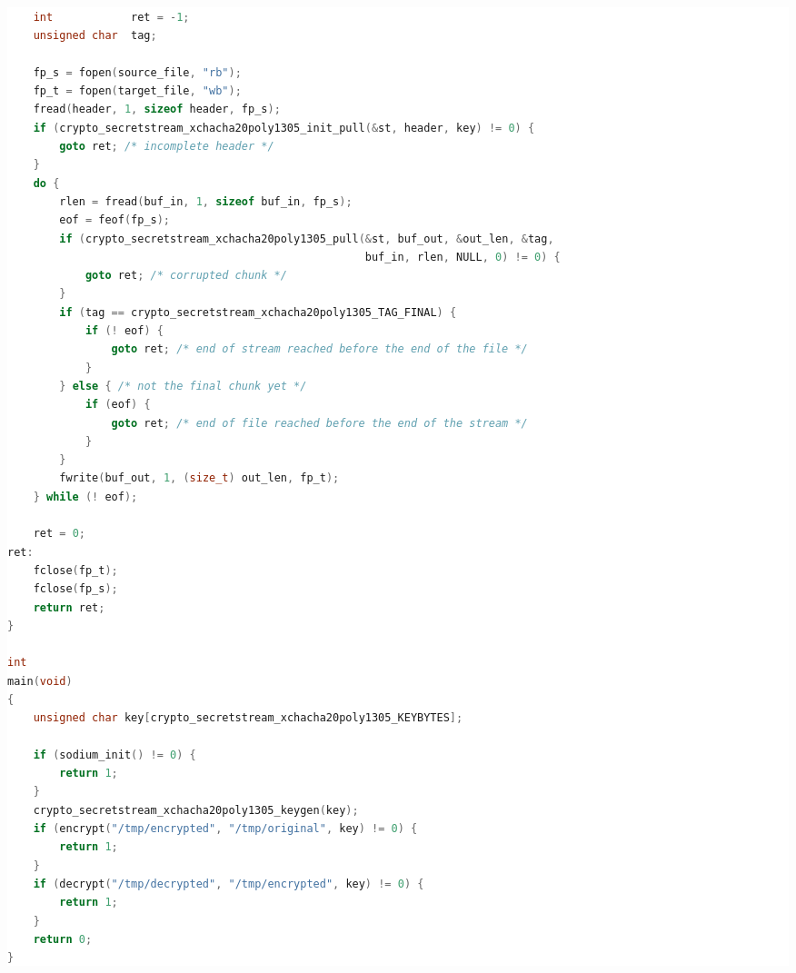 ```c
    int            ret = -1;
    unsigned char  tag;

    fp_s = fopen(source_file, "rb");
    fp_t = fopen(target_file, "wb");
    fread(header, 1, sizeof header, fp_s);
    if (crypto_secretstream_xchacha20poly1305_init_pull(&st, header, key) != 0) {
        goto ret; /* incomplete header */
    }
    do {
        rlen = fread(buf_in, 1, sizeof buf_in, fp_s);
        eof = feof(fp_s);
        if (crypto_secretstream_xchacha20poly1305_pull(&st, buf_out, &out_len, &tag,
                                                       buf_in, rlen, NULL, 0) != 0) {
            goto ret; /* corrupted chunk */
        }
        if (tag == crypto_secretstream_xchacha20poly1305_TAG_FINAL) {
            if (! eof) {
                goto ret; /* end of stream reached before the end of the file */
            }
        } else { /* not the final chunk yet */
            if (eof) {
                goto ret; /* end of file reached before the end of the stream */
            }
        }
        fwrite(buf_out, 1, (size_t) out_len, fp_t);
    } while (! eof);

    ret = 0;
ret:
    fclose(fp_t);
    fclose(fp_s);
    return ret;
}

int
main(void)
{
    unsigned char key[crypto_secretstream_xchacha20poly1305_KEYBYTES];

    if (sodium_init() != 0) {
        return 1;
    }
    crypto_secretstream_xchacha20poly1305_keygen(key);
    if (encrypt("/tmp/encrypted", "/tmp/original", key) != 0) {
        return 1;
    }
    if (decrypt("/tmp/decrypted", "/tmp/encrypted", key) != 0) {
        return 1;
    }
    return 0;
}
```
